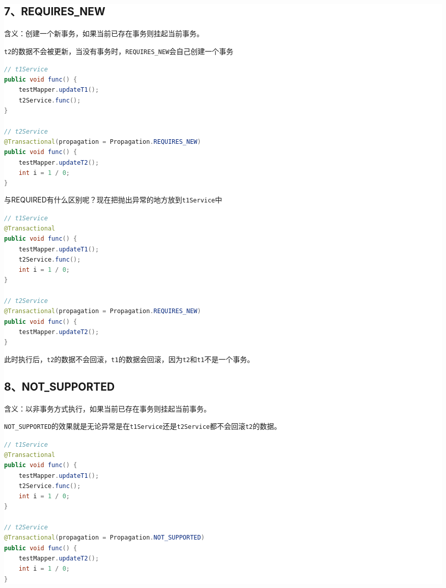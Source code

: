 

7、REQUIRES_NEW
-----------------------------------------------------------------------------

含义：创建一个新事务，如果当前已存在事务则挂起当前事务。

`t2`的数据不会被更新，当没有事务时，`REQUIRES_NEW`会自己创建一个事务

```java
// t1Service
public void func() {
    testMapper.updateT1();
    t2Service.func();
}

// t2Service
@Transactional(propagation = Propagation.REQUIRES_NEW)
public void func() {
    testMapper.updateT2();
    int i = 1 / 0;
}
```

与REQUIRED有什么区别呢？现在把抛出异常的地方放到`t1Service`中

```java
// t1Service
@Transactional
public void func() {
    testMapper.updateT1();
    t2Service.func();
    int i = 1 / 0;
}

// t2Service
@Transactional(propagation = Propagation.REQUIRES_NEW)
public void func() {
    testMapper.updateT2();
}
```

此时执行后，`t2`的数据不会回滚，`t1`的数据会回滚，因为`t2`和`t1`不是一个事务。



8、NOT\_SUPPORTED
------------------------------------------------------------------------------

含义：以非事务方式执行，如果当前已存在事务则挂起当前事务。

`NOT_SUPPORTED`的效果就是无论异常是在`t1Service`还是`t2Service`都不会回滚`t2`的数据。

```java
// t1Service
@Transactional
public void func() {
    testMapper.updateT1();
    t2Service.func();
    int i = 1 / 0;
}

// t2Service
@Transactional(propagation = Propagation.NOT_SUPPORTED)
public void func() {
    testMapper.updateT2();
    int i = 1 / 0;
}
```
